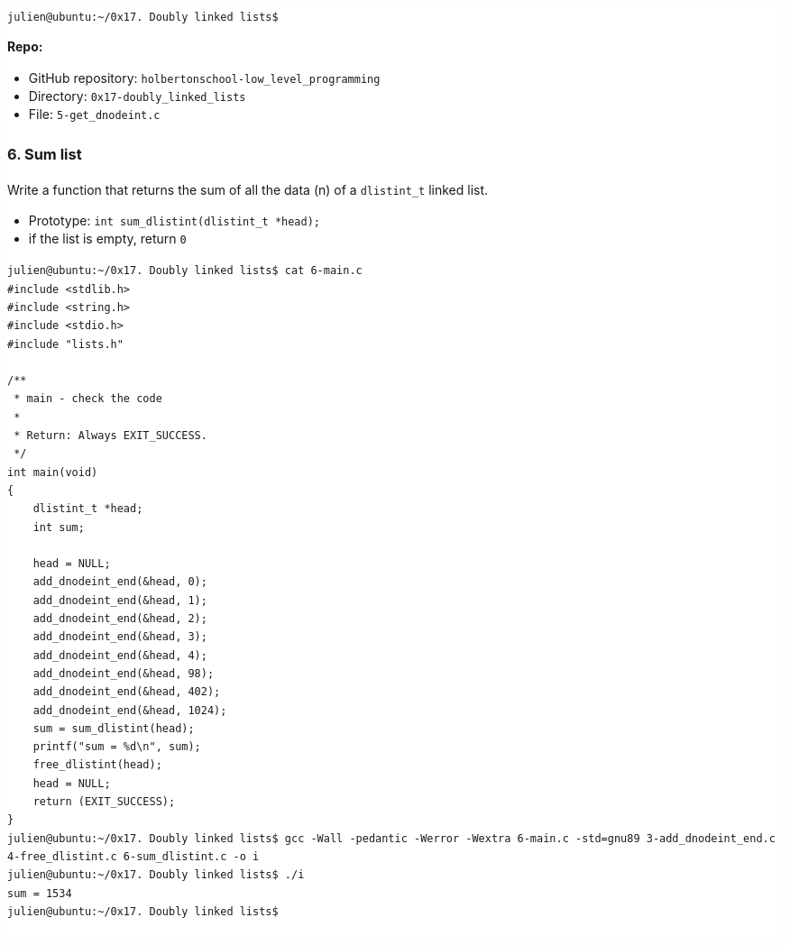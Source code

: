 ```
julien@ubuntu:~/0x17. Doubly linked lists$ 

```

**Repo:**

-   GitHub repository:  `holbertonschool-low_level_programming`
-   Directory:  `0x17-doubly_linked_lists`
-   File:  `5-get_dnodeint.c`

### 6. Sum list

Write a function that returns the sum of all the data (n) of a  `dlistint_t`  linked list.

-   Prototype:  `int sum_dlistint(dlistint_t *head);`
-   if the list is empty, return  `0`

```
julien@ubuntu:~/0x17. Doubly linked lists$ cat 6-main.c 
#include <stdlib.h>
#include <string.h>
#include <stdio.h>
#include "lists.h"

/**
 * main - check the code
 *
 * Return: Always EXIT_SUCCESS.
 */
int main(void)
{
    dlistint_t *head;
    int sum;

    head = NULL;
    add_dnodeint_end(&head, 0);
    add_dnodeint_end(&head, 1);
    add_dnodeint_end(&head, 2);
    add_dnodeint_end(&head, 3);
    add_dnodeint_end(&head, 4);
    add_dnodeint_end(&head, 98);
    add_dnodeint_end(&head, 402);
    add_dnodeint_end(&head, 1024);
    sum = sum_dlistint(head);
    printf("sum = %d\n", sum);
    free_dlistint(head);
    head = NULL;
    return (EXIT_SUCCESS);
}
julien@ubuntu:~/0x17. Doubly linked lists$ gcc -Wall -pedantic -Werror -Wextra 6-main.c -std=gnu89 3-add_dnodeint_end.c 4-free_dlistint.c 6-sum_dlistint.c -o i
julien@ubuntu:~/0x17. Doubly linked lists$ ./i 
sum = 1534
julien@ubuntu:~/0x17. Doubly linked lists$ 


```
